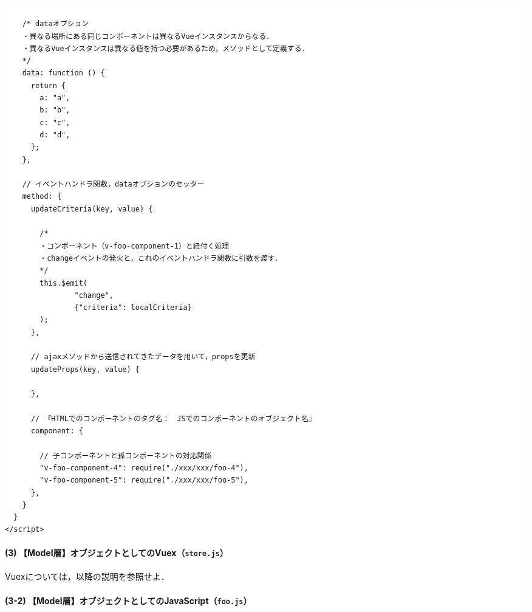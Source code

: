 ```vue

    /* dataオプション
    ・異なる場所にある同じコンポーネントは異なるVueインスタンスからなる．
    ・異なるVueインスタンスは異なる値を持つ必要があるため，メソッドとして定義する．
    */
    data: function () {
      return {
        a: "a",
        b: "b",
        c: "c",
        d: "d",
      };
    },

    // イベントハンドラ関数，dataオプションのセッター
    method: {
      updateCriteria(key, value) {

        /*
        ・コンポーネント（v-foo-component-1）と紐付く処理
        ・changeイベントの発火と，これのイベントハンドラ関数に引数を渡す．
        */
        this.$emit(
                "change",
                {"criteria": localCriteria}
        );
      },

      // ajaxメソッドから送信されてきたデータを用いて，propsを更新 
      updateProps(key, value) {

      },

      // 『HTMLでのコンポーネントのタグ名：　JSでのコンポーネントのオブジェクト名』
      component: {
          
        // 子コンポーネントと孫コンポーネントの対応関係
        "v-foo-component-4": require("./xxx/xxx/foo-4"),
        "v-foo-component-5": require("./xxx/xxx/foo-5"),
      },
    }
  }
</script>
```

#### (3) 【Model層】オブジェクトとしてのVuex（```store.js```）

Vuexについては，以降の説明を参照せよ．

#### (3-2) 【Model層】オブジェクトとしてのJavaScript（```foo.js```）
